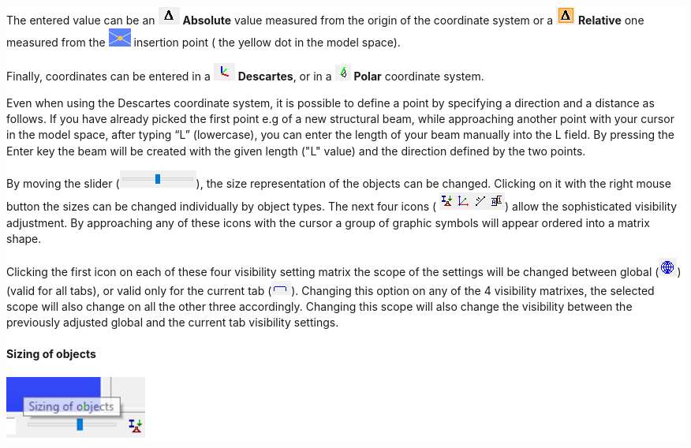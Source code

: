 



The entered value can be an ![](./img/wp-content-uploads-2021-04-2-2-6-status-bar5.png) **Absolute** value measured from the origin of the coordinate system or a ![](./img/wp-content-uploads-2021-04-2-2-6-status-bar6.png) **Relative** one measured from the ![](./img/wp-content-uploads-2021-04-Insertion-point.png) insertion point ( the yellow dot in the model space).





Finally, coordinates can be entered in a ![](./img/wp-content-uploads-2021-04-2-2-6-status-bar7.png) **Descartes**, or in a ![](./img/wp-content-uploads-2021-04-2-2-6-status-bar8.png) **Polar** coordinate system.





Even when using the Descartes coordinate system, it is possible to define a point by specifying a direction and a distance as follows. If you have already picked the first point e.g of a new structural beam, while approaching another point with your cursor in the model space, after typing “L” (lowercase), you can enter the length of your beam manually into the L field. By pressing the Enter key the beam will be created with the given length ("L" value) and the direction defined by the two points.





By moving the slider (![](./img/wp-content-uploads-2021-04-slider-v15.png)), the size representation of the objects can be changed. Clicking on it with the right mouse button the sizes can be changed individually by object types. The next four icons ( ![](./img/wp-content-uploads-2021-04-2-2-6-status-bar10.png)) allow the sophisticated visibility adjustment. By approaching any of these icons with the cursor a group of graphic symbols will appear ordered into a matrix shape.





Clicking the first icon on each of these four visibility setting matrix the scope of the settings will be changed between global (![](./img/wp-content-uploads-2021-04-2-2-6-status-bar11.png)) (valid for all tabs), or valid only for the current tab (![](./img/wp-content-uploads-2021-04-2-2-6-status-bar12.png)). Changing this option on any of the 4 visibility matrixes, the selected scope will also change on all the other three accordingly. Changing this scope will also change the visibility between the previously adjusted global and the current tab visibility settings.





#### **Sizing of objects**





![](./img/wp-content-uploads-2024-01-1.2-Sizing-of-objects-CS17.png)
